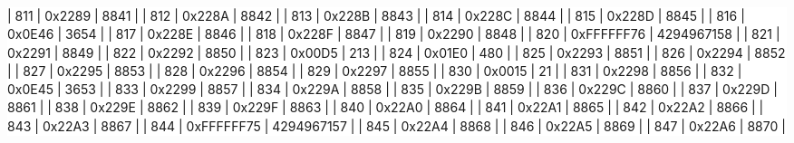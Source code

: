 |     811 | 0x2289      |        8841 |
|     812 | 0x228A      |        8842 |
|     813 | 0x228B      |        8843 |
|     814 | 0x228C      |        8844 |
|     815 | 0x228D      |        8845 |
|     816 | 0x0E46      |        3654 |
|     817 | 0x228E      |        8846 |
|     818 | 0x228F      |        8847 |
|     819 | 0x2290      |        8848 |
|     820 | 0xFFFFFF76  |  4294967158 |
|     821 | 0x2291      |        8849 |
|     822 | 0x2292      |        8850 |
|     823 | 0x00D5      |         213 |
|     824 | 0x01E0      |         480 |
|     825 | 0x2293      |        8851 |
|     826 | 0x2294      |        8852 |
|     827 | 0x2295      |        8853 |
|     828 | 0x2296      |        8854 |
|     829 | 0x2297      |        8855 |
|     830 | 0x0015      |          21 |
|     831 | 0x2298      |        8856 |
|     832 | 0x0E45      |        3653 |
|     833 | 0x2299      |        8857 |
|     834 | 0x229A      |        8858 |
|     835 | 0x229B      |        8859 |
|     836 | 0x229C      |        8860 |
|     837 | 0x229D      |        8861 |
|     838 | 0x229E      |        8862 |
|     839 | 0x229F      |        8863 |
|     840 | 0x22A0      |        8864 |
|     841 | 0x22A1      |        8865 |
|     842 | 0x22A2      |        8866 |
|     843 | 0x22A3      |        8867 |
|     844 | 0xFFFFFF75  |  4294967157 |
|     845 | 0x22A4      |        8868 |
|     846 | 0x22A5      |        8869 |
|     847 | 0x22A6      |        8870 |